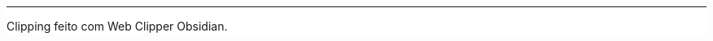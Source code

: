  

<iframe srcdoc="&lt;!DOCTYPE html&gt;&lt;html&gt;&lt;head&gt;&lt;/head&gt;&lt;body&gt;&lt;div class=&quot;frame-root&quot;&gt;&lt;/div&gt;&lt;/body&gt;&lt;/html&gt;"></iframe>

---
Clipping feito com Web Clipper Obsidian.
